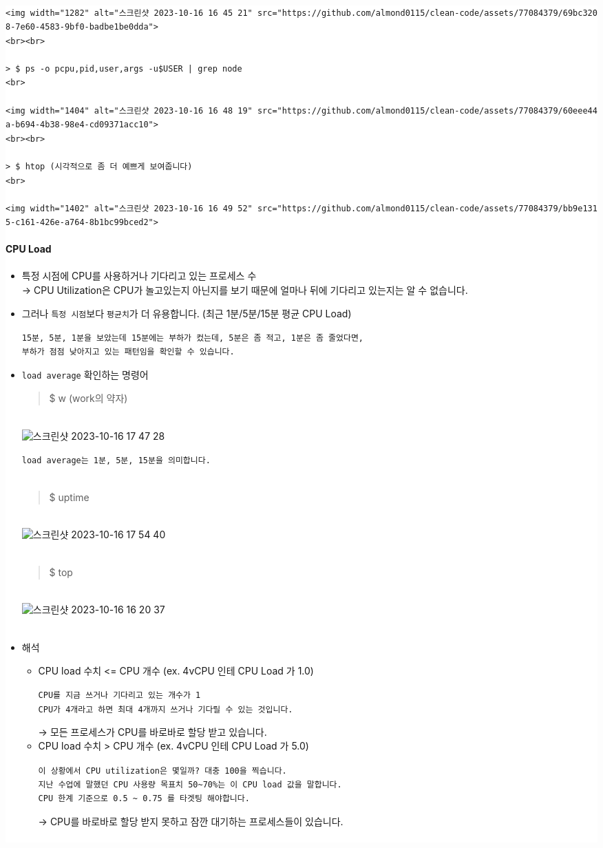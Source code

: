     <img width="1282" alt="스크린샷 2023-10-16 16 45 21" src="https://github.com/almond0115/clean-code/assets/77084379/69bc3208-7e60-4583-9bf0-badbe1be0dda">
    <br><br>

    > $ ps -o pcpu,pid,user,args -u$USER | grep node 
    <br>

    <img width="1404" alt="스크린샷 2023-10-16 16 48 19" src="https://github.com/almond0115/clean-code/assets/77084379/60eee44a-b694-4b38-98e4-cd09371acc10">
    <br><br>

    > $ htop (시각적으로 좀 더 예쁘게 보여줍니다)
    <br>

    <img width="1402" alt="스크린샷 2023-10-16 16 49 52" src="https://github.com/almond0115/clean-code/assets/77084379/bb9e1315-c161-426e-a764-8b1bc99bced2">

#### CPU Load

* 특정 시점에 CPU를 사용하거나 기다리고 있는 프로세스 수 <br>
&rarr; CPU Utilization은 CPU가 놀고있는지 아닌지를 보기 때문에 얼마나 뒤에 기다리고 있는지는 알 수 없습니다.

* 그러나 `특정 시점`보다 `평균치`가 더 유용합니다. (최근 1분/5분/15분 평균 CPU Load)
    ```
    15분, 5분, 1분을 보았는데 15분에는 부하가 컸는데, 5분은 좀 적고, 1분은 좀 줄었다면,
    부하가 점점 낮아지고 있는 패턴임을 확인할 수 있습니다.  
    ```
* `load average` 확인하는 명령어
    > $ w (work의 약자)
    <br>

    <img width="506" alt="스크린샷 2023-10-16 17 47 28" src="https://github.com/almond0115/clean-code/assets/77084379/49f71f36-3d8f-4c5b-a168-81add34f8639">
    <br>

    `load average는 1분, 5분, 15분을 의미합니다.`
    <br><br>

    > $ uptime
    <br>

    <img width="486" alt="스크린샷 2023-10-16 17 54 40" src="https://github.com/almond0115/clean-code/assets/77084379/f336022c-3184-474f-9e78-cc24c88d12de">
    <br><br>

    > $ top
    <br>

    <img width="598" alt="스크린샷 2023-10-16 16 20 37" src="https://github.com/almond0115/clean-code/assets/77084379/1c8f1c4a-3e3d-4a99-a044-b9c73b08ec17">
    <br><br>


* 해석
    * CPU load 수치 <= CPU 개수 (ex. 4vCPU 인테 CPU Load 가 1.0) <br>
        ```
        CPU를 지금 쓰거나 기다리고 있는 개수가 1 
        CPU가 4개라고 하면 최대 4개까지 쓰거나 기다릴 수 있는 것입니다.
        ```
        &rarr; 모든 프로세스가 CPU를 바로바로 할당 받고 있습니다.
    * CPU load 수치 > CPU 개수 (ex. 4vCPU 인테 CPU Load 가 5.0) <br>
        ```
        이 상황에서 CPU utilization은 몇일까? 대충 100을 찍습니다.
        지난 수업에 말했던 CPU 사용량 목표치 50~70%는 이 CPU load 값을 말합니다.
        CPU 한계 기준으로 0.5 ~ 0.75 를 타겟팅 해야합니다.
        ```
        &rarr; CPU를 바로바로 할당 받지 못하고 잠깐 대기하는 프로세스들이 있습니다.
        <br><br>
